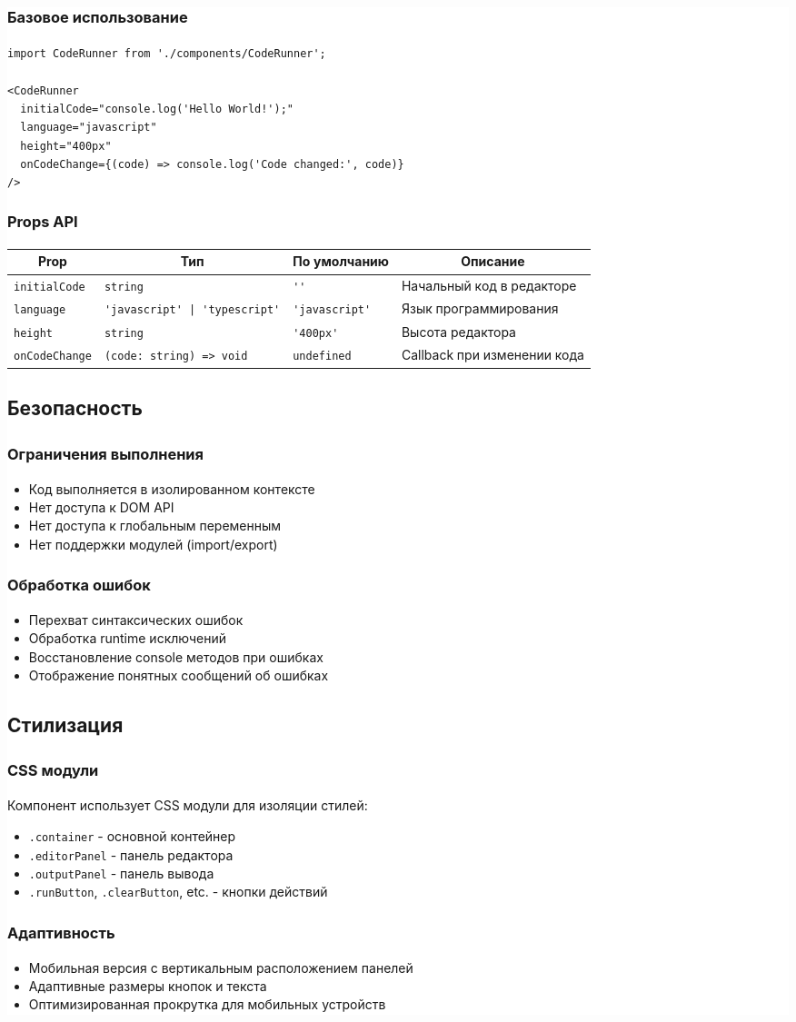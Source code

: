 ### Базовое использование
```tsx
import CodeRunner from './components/CodeRunner';

<CodeRunner
  initialCode="console.log('Hello World!');"
  language="javascript"
  height="400px"
  onCodeChange={(code) => console.log('Code changed:', code)}
/>
```

### Props API
| Prop | Тип | По умолчанию | Описание |
|------|-----|--------------|----------|
| `initialCode` | `string` | `''` | Начальный код в редакторе |
| `language` | `'javascript' \| 'typescript'` | `'javascript'` | Язык программирования |
| `height` | `string` | `'400px'` | Высота редактора |
| `onCodeChange` | `(code: string) => void` | `undefined` | Callback при изменении кода |

## Безопасность

### Ограничения выполнения
- Код выполняется в изолированном контексте
- Нет доступа к DOM API
- Нет доступа к глобальным переменным
- Нет поддержки модулей (import/export)

### Обработка ошибок
- Перехват синтаксических ошибок
- Обработка runtime исключений
- Восстановление console методов при ошибках
- Отображение понятных сообщений об ошибках

## Стилизация

### CSS модули
Компонент использует CSS модули для изоляции стилей:
- `.container` - основной контейнер
- `.editorPanel` - панель редактора
- `.outputPanel` - панель вывода
- `.runButton`, `.clearButton`, etc. - кнопки действий

### Адаптивность
- Мобильная версия с вертикальным расположением панелей
- Адаптивные размеры кнопок и текста
- Оптимизированная прокрутка для мобильных устройств
